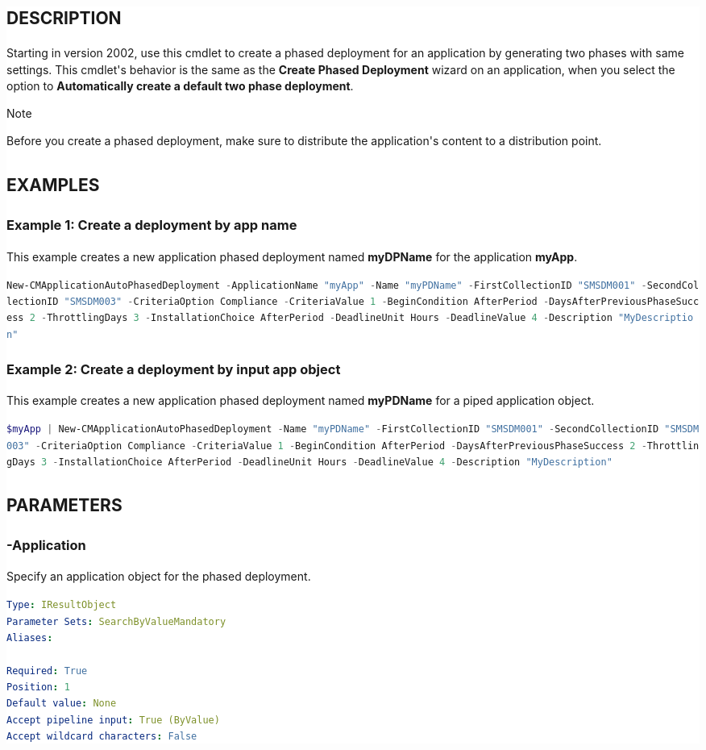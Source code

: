 ## DESCRIPTION

Starting in version 2002, use this cmdlet to create a phased deployment for an application by generating two phases with same settings. This cmdlet's behavior is the same as the **Create Phased Deployment** wizard on an application, when you select the option to **Automatically create a default two phase deployment**.

> [!NOTE]
> Before you create a phased deployment, make sure to distribute the application's content to a distribution point.

## EXAMPLES

### Example 1: Create a deployment by app name

This example creates a new application phased deployment named **myDPName** for the application **myApp**.

```powershell
New-CMApplicationAutoPhasedDeployment -ApplicationName "myApp" -Name "myPDName" -FirstCollectionID "SMSDM001" -SecondCollectionID "SMSDM003" -CriteriaOption Compliance -CriteriaValue 1 -BeginCondition AfterPeriod -DaysAfterPreviousPhaseSuccess 2 -ThrottlingDays 3 -InstallationChoice AfterPeriod -DeadlineUnit Hours -DeadlineValue 4 -Description "MyDescription"
```

### Example 2: Create a deployment by input app object

This example creates a new application phased deployment named **myPDName** for a piped application object.

```powershell
$myApp | New-CMApplicationAutoPhasedDeployment -Name "myPDName" -FirstCollectionID "SMSDM001" -SecondCollectionID "SMSDM003" -CriteriaOption Compliance -CriteriaValue 1 -BeginCondition AfterPeriod -DaysAfterPreviousPhaseSuccess 2 -ThrottlingDays 3 -InstallationChoice AfterPeriod -DeadlineUnit Hours -DeadlineValue 4 -Description "MyDescription"
```

## PARAMETERS

### -Application

Specify an application object for the phased deployment.

```yaml
Type: IResultObject
Parameter Sets: SearchByValueMandatory
Aliases:

Required: True
Position: 1
Default value: None
Accept pipeline input: True (ByValue)
Accept wildcard characters: False
```

